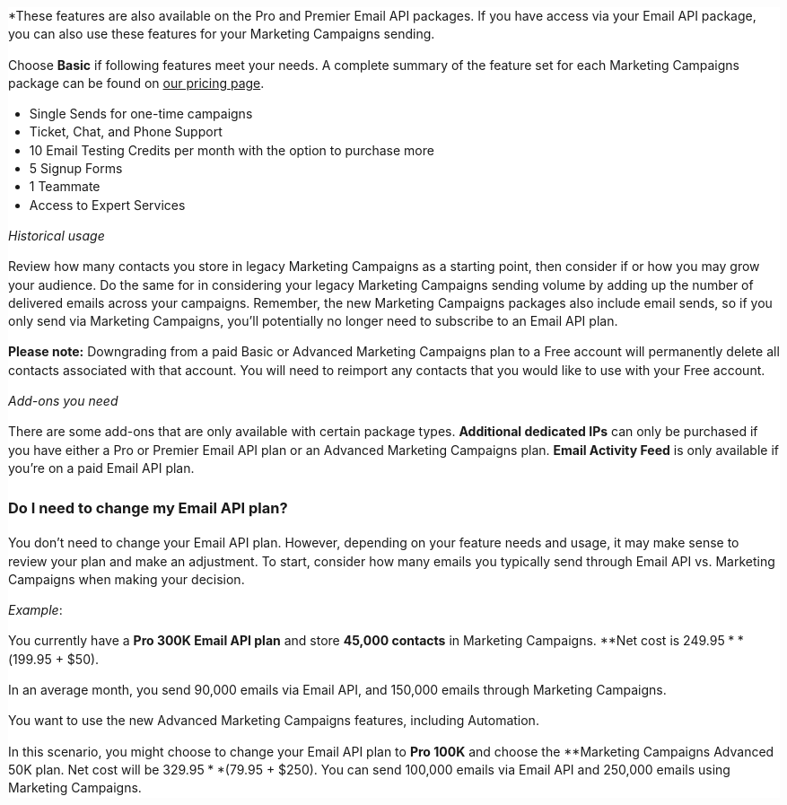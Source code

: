 <call-out>

*These features are also available on the Pro and Premier Email API packages. If you have access via your Email API package, you can also use these features for your Marketing Campaigns sending.

</call-out>

Choose **Basic** if following features meet your needs. A complete summary of the feature set for each Marketing Campaigns package can be found on [our pricing page](https://sendgrid.com/pricing/). 

* Single Sends for one-time campaigns
* Ticket, Chat, and Phone Support
* 10 Email Testing Credits per month with the option to purchase more
* 5 Signup Forms
* 1 Teammate
* Access to Expert Services

*Historical usage*

Review how many contacts you store in legacy Marketing Campaigns as a starting point, then consider if or how you may grow your audience. Do the same for in considering your legacy Marketing Campaigns sending volume by adding up the number of delivered emails across your campaigns. Remember, the new Marketing Campaigns packages also include email sends, so if you only send via Marketing Campaigns, you’ll potentially no longer need to subscribe to an Email API plan. 

<call-out type="warning">

**Please note:** Downgrading from a paid Basic or Advanced Marketing Campaigns plan to a Free account will permanently delete all contacts associated with that account. You will need to reimport any contacts that you would like to use with your Free account.

</call-out>

*Add-ons you need*

There are some add-ons that are only available with certain package types. 
**Additional dedicated IPs** can only be purchased if you have either a Pro or Premier Email API plan or an Advanced Marketing Campaigns plan.
**Email Activity Feed** is only available if you’re on a paid Email API plan.
 
### Do I need to change my Email API plan?

You don’t need to change your Email API plan. However, depending on your feature needs and usage, it may make sense to review your plan and make an adjustment. To start, consider how many emails you typically send through Email API vs. Marketing Campaigns when making your decision. 

*Example*:

You currently have a **Pro 300K Email API plan** and store **45,000 contacts** in Marketing Campaigns. **Net cost is $249.95** ($199.95 + $50).

In an average month, you send 90,000 emails via Email API, and 150,000 emails through Marketing Campaigns. 

You want to use the new Advanced Marketing Campaigns features, including Automation. 

In this scenario, you might choose to change your Email API plan to **Pro 100K**  and choose the **Marketing Campaigns Advanced 50K plan. Net cost will be $329.95** ($79.95 + $250). You can send 100,000 emails via Email API and 250,000 emails using Marketing Campaigns.
